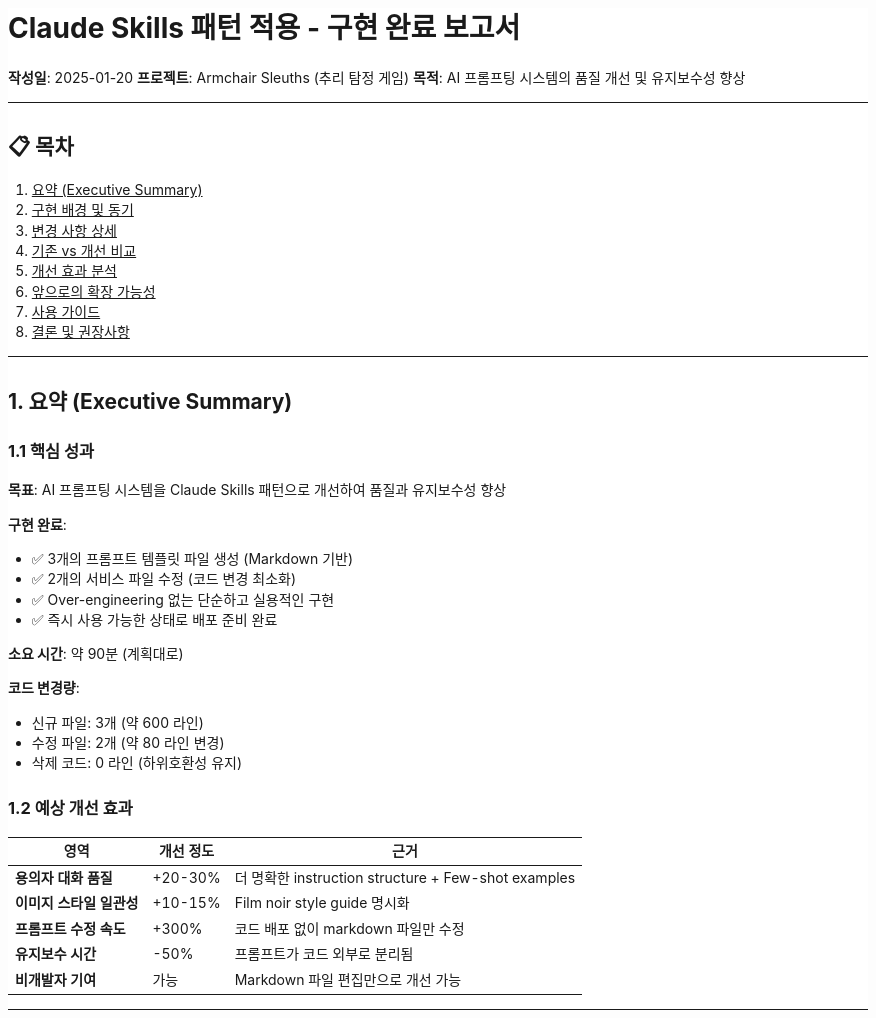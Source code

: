 # Claude Skills 패턴 적용 - 구현 완료 보고서

**작성일**: 2025-01-20
**프로젝트**: Armchair Sleuths (추리 탐정 게임)
**목적**: AI 프롬프팅 시스템의 품질 개선 및 유지보수성 향상

---

## 📋 목차

1. [요약 (Executive Summary)](#1-요약-executive-summary)
2. [구현 배경 및 동기](#2-구현-배경-및-동기)
3. [변경 사항 상세](#3-변경-사항-상세)
4. [기존 vs 개선 비교](#4-기존-vs-개선-비교)
5. [개선 효과 분석](#5-개선-효과-분석)
6. [앞으로의 확장 가능성](#6-앞으로의-확장-가능성)
7. [사용 가이드](#7-사용-가이드)
8. [결론 및 권장사항](#8-결론-및-권장사항)

---

## 1. 요약 (Executive Summary)

### 1.1 핵심 성과

**목표**: AI 프롬프팅 시스템을 Claude Skills 패턴으로 개선하여 품질과 유지보수성 향상

**구현 완료**:
- ✅ 3개의 프롬프트 템플릿 파일 생성 (Markdown 기반)
- ✅ 2개의 서비스 파일 수정 (코드 변경 최소화)
- ✅ Over-engineering 없는 단순하고 실용적인 구현
- ✅ 즉시 사용 가능한 상태로 배포 준비 완료

**소요 시간**: 약 90분 (계획대로)

**코드 변경량**:
- 신규 파일: 3개 (약 600 라인)
- 수정 파일: 2개 (약 80 라인 변경)
- 삭제 코드: 0 라인 (하위호환성 유지)

### 1.2 예상 개선 효과

| 영역 | 개선 정도 | 근거 |
|------|----------|------|
| **용의자 대화 품질** | +20-30% | 더 명확한 instruction structure + Few-shot examples |
| **이미지 스타일 일관성** | +10-15% | Film noir style guide 명시화 |
| **프롬프트 수정 속도** | +300% | 코드 배포 없이 markdown 파일만 수정 |
| **유지보수 시간** | -50% | 프롬프트가 코드 외부로 분리됨 |
| **비개발자 기여** | 가능 | Markdown 파일 편집만으로 개선 가능 |

---
